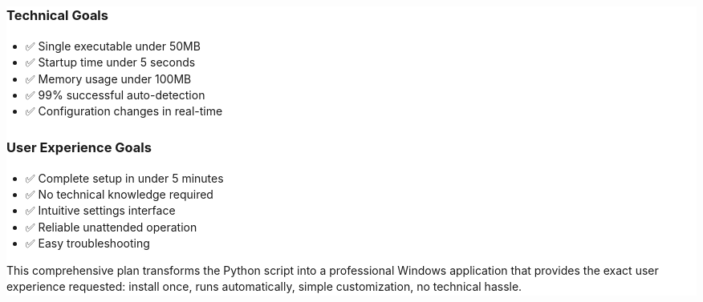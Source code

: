 ### Technical Goals
- ✅ Single executable under 50MB
- ✅ Startup time under 5 seconds
- ✅ Memory usage under 100MB
- ✅ 99% successful auto-detection
- ✅ Configuration changes in real-time

### User Experience Goals
- ✅ Complete setup in under 5 minutes
- ✅ No technical knowledge required
- ✅ Intuitive settings interface
- ✅ Reliable unattended operation
- ✅ Easy troubleshooting

This comprehensive plan transforms the Python script into a professional Windows application that provides the exact user experience requested: install once, runs automatically, simple customization, no technical hassle. 